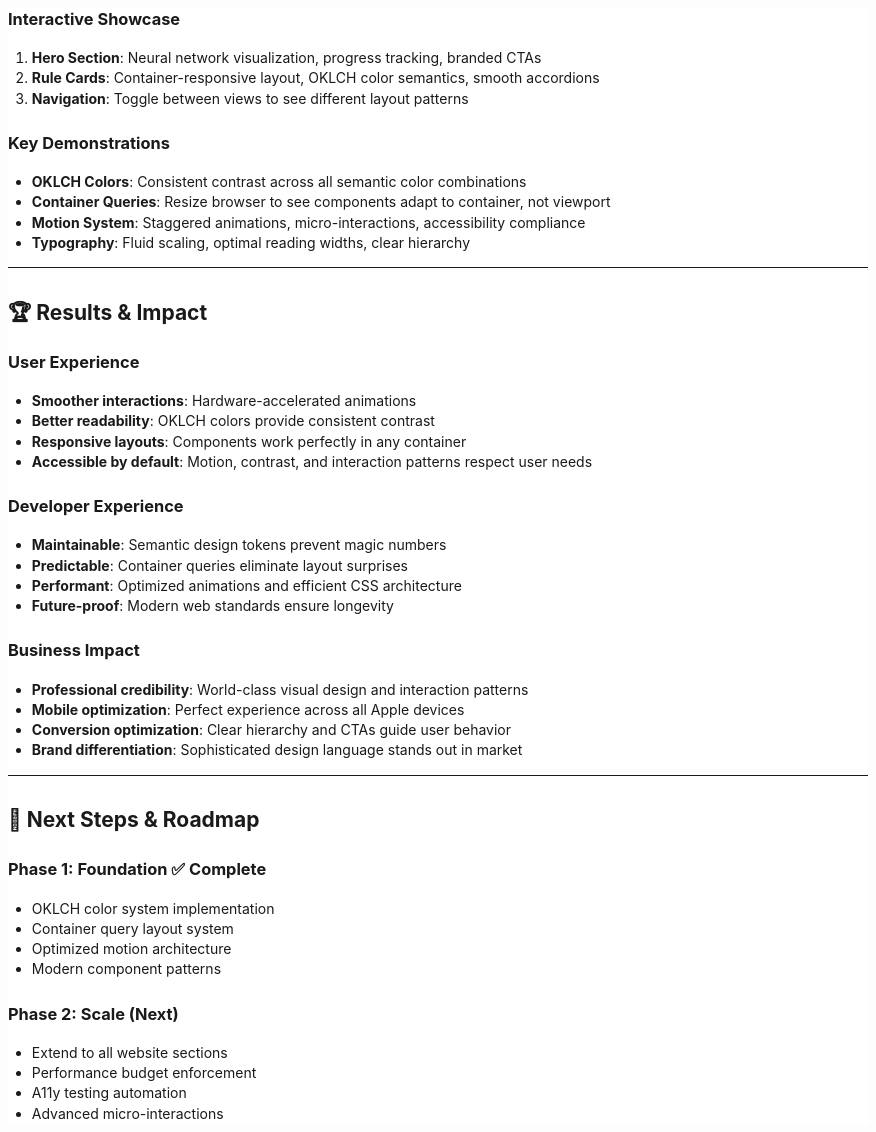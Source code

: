 ### **Interactive Showcase**
1. **Hero Section**: Neural network visualization, progress tracking, branded CTAs
2. **Rule Cards**: Container-responsive layout, OKLCH color semantics, smooth accordions  
3. **Navigation**: Toggle between views to see different layout patterns

### **Key Demonstrations**
- **OKLCH Colors**: Consistent contrast across all semantic color combinations
- **Container Queries**: Resize browser to see components adapt to container, not viewport
- **Motion System**: Staggered animations, micro-interactions, accessibility compliance
- **Typography**: Fluid scaling, optimal reading widths, clear hierarchy

---

## 🏆 **Results & Impact**

### **User Experience**
- **Smoother interactions**: Hardware-accelerated animations
- **Better readability**: OKLCH colors provide consistent contrast
- **Responsive layouts**: Components work perfectly in any container
- **Accessible by default**: Motion, contrast, and interaction patterns respect user needs

### **Developer Experience** 
- **Maintainable**: Semantic design tokens prevent magic numbers
- **Predictable**: Container queries eliminate layout surprises
- **Performant**: Optimized animations and efficient CSS architecture
- **Future-proof**: Modern web standards ensure longevity

### **Business Impact**
- **Professional credibility**: World-class visual design and interaction patterns
- **Mobile optimization**: Perfect experience across all Apple devices
- **Conversion optimization**: Clear hierarchy and CTAs guide user behavior
- **Brand differentiation**: Sophisticated design language stands out in market

---

## 🚀 **Next Steps & Roadmap**

### **Phase 1: Foundation** ✅ Complete
- OKLCH color system implementation
- Container query layout system  
- Optimized motion architecture
- Modern component patterns

### **Phase 2: Scale** (Next)
- Extend to all website sections
- Performance budget enforcement
- A11y testing automation  
- Advanced micro-interactions
